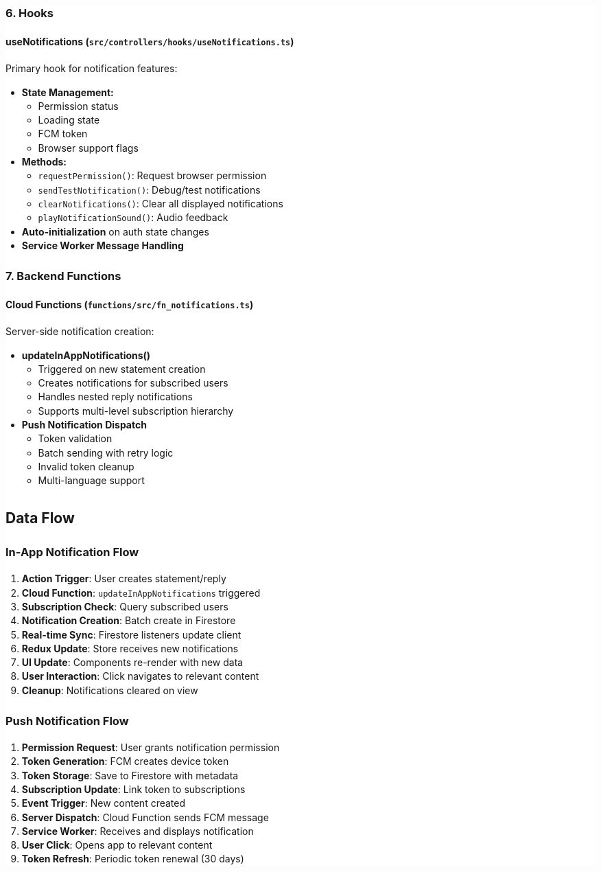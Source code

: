 ### 6. Hooks

#### useNotifications (`src/controllers/hooks/useNotifications.ts`)
Primary hook for notification features:
- **State Management:**
  - Permission status
  - Loading state
  - FCM token
  - Browser support flags
- **Methods:**
  - `requestPermission()`: Request browser permission
  - `sendTestNotification()`: Debug/test notifications
  - `clearNotifications()`: Clear all displayed notifications
  - `playNotificationSound()`: Audio feedback
- **Auto-initialization** on auth state changes
- **Service Worker Message Handling**

### 7. Backend Functions

#### Cloud Functions (`functions/src/fn_notifications.ts`)
Server-side notification creation:
- **updateInAppNotifications()**
  - Triggered on new statement creation
  - Creates notifications for subscribed users
  - Handles nested reply notifications
  - Supports multi-level subscription hierarchy
- **Push Notification Dispatch**
  - Token validation
  - Batch sending with retry logic
  - Invalid token cleanup
  - Multi-language support

## Data Flow

### In-App Notification Flow

1. **Action Trigger**: User creates statement/reply
2. **Cloud Function**: `updateInAppNotifications` triggered
3. **Subscription Check**: Query subscribed users
4. **Notification Creation**: Batch create in Firestore
5. **Real-time Sync**: Firestore listeners update client
6. **Redux Update**: Store receives new notifications
7. **UI Update**: Components re-render with new data
8. **User Interaction**: Click navigates to relevant content
9. **Cleanup**: Notifications cleared on view

### Push Notification Flow

1. **Permission Request**: User grants notification permission
2. **Token Generation**: FCM creates device token
3. **Token Storage**: Save to Firestore with metadata
4. **Subscription Update**: Link token to subscriptions
5. **Event Trigger**: New content created
6. **Server Dispatch**: Cloud Function sends FCM message
7. **Service Worker**: Receives and displays notification
8. **User Click**: Opens app to relevant content
9. **Token Refresh**: Periodic token renewal (30 days)
